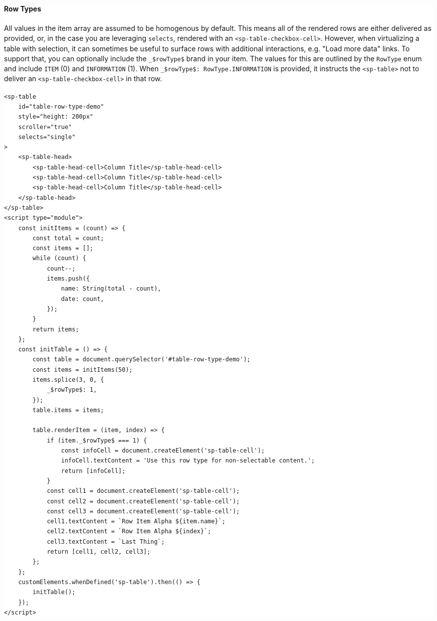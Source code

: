 #### Row Types

All values in the item array are assumed to be homogenous by default. This means all of the rendered rows are either delivered as provided, or, in the case you are leveraging `selects`, rendered with an `<sp-table-checkbox-cell>`. However, when virtualizing a table with selection, it can sometimes be useful to surface rows with additional interactions, e.g. "Load more data" links. To support that, you can optionally include the `_$rowType$` brand in your item. The values for this are outlined by the `RowType` enum and include `ITEM` (0) and `INFORMATION` (1). When `_$rowType$: RowType.INFORMATION` is provided, it instructs the `<sp-table>` not to deliver an `<sp-table-checkbox-cell>` in that row.

```html-live
<sp-table
    id="table-row-type-demo"
    style="height: 200px"
    scroller="true"
    selects="single"
>
    <sp-table-head>
        <sp-table-head-cell>Column Title</sp-table-head-cell>
        <sp-table-head-cell>Column Title</sp-table-head-cell>
        <sp-table-head-cell>Column Title</sp-table-head-cell>
    </sp-table-head>
</sp-table>
<script type="module">
    const initItems = (count) => {
        const total = count;
        const items = [];
        while (count) {
            count--;
            items.push({
                name: String(total - count),
                date: count,
            });
        }
        return items;
    };
    const initTable = () => {
        const table = document.querySelector('#table-row-type-demo');
        const items = initItems(50);
        items.splice(3, 0, {
            _$rowType$: 1,
        });
        table.items = items;

        table.renderItem = (item, index) => {
            if (item._$rowType$ === 1) {
                const infoCell = document.createElement('sp-table-cell');
                infoCell.textContent = 'Use this row type for non-selectable content.';
                return [infoCell];
            }
            const cell1 = document.createElement('sp-table-cell');
            const cell2 = document.createElement('sp-table-cell');
            const cell3 = document.createElement('sp-table-cell');
            cell1.textContent = `Row Item Alpha ${item.name}`;
            cell2.textContent = `Row Item Alpha ${index}`;
            cell3.textContent = `Last Thing`;
            return [cell1, cell2, cell3];
        };
    };
    customElements.whenDefined('sp-table').then(() => {
        initTable();
    });
</script>
```